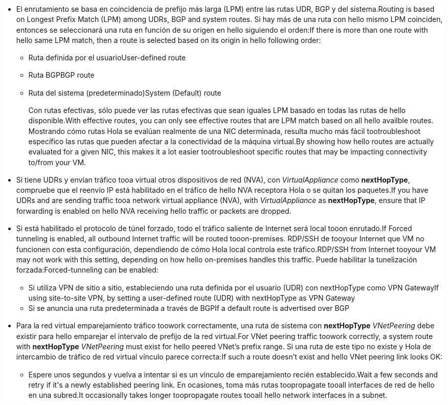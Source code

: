 * <span data-ttu-id="7f011-156">El enrutamiento se basa en coincidencia de prefijo más larga (LPM) entre las rutas UDR, BGP y del sistema.</span><span class="sxs-lookup"><span data-stu-id="7f011-156">Routing is based on Longest Prefix Match (LPM) among UDRs, BGP and system routes.</span></span> <span data-ttu-id="7f011-157">Si hay más de una ruta con hello mismo LPM coinciden, entonces se seleccionará una ruta en función de su origen en hello siguiendo el orden:</span><span class="sxs-lookup"><span data-stu-id="7f011-157">If there is more than one route with hello same LPM match, then a route is selected based on its origin in hello following order:</span></span>
  
  * <span data-ttu-id="7f011-158">Ruta definida por el usuario</span><span class="sxs-lookup"><span data-stu-id="7f011-158">User-defined route</span></span>
  * <span data-ttu-id="7f011-159">Ruta BGP</span><span class="sxs-lookup"><span data-stu-id="7f011-159">BGP route</span></span>
  * <span data-ttu-id="7f011-160">Ruta del sistema (predeterminado)</span><span class="sxs-lookup"><span data-stu-id="7f011-160">System (Default) route</span></span>
    
    <span data-ttu-id="7f011-161">Con rutas efectivas, sólo puede ver las rutas efectivas que sean iguales LPM basado en todas las rutas de hello disponible.</span><span class="sxs-lookup"><span data-stu-id="7f011-161">With effective routes, you can only see effective routes that are LPM match based on all hello availble routes.</span></span> <span data-ttu-id="7f011-162">Mostrando cómo rutas Hola se evalúan realmente de una NIC determinada, resulta mucho más fácil tootroubleshoot específico las rutas que pueden afectar a la conectividad de la máquina virtual.</span><span class="sxs-lookup"><span data-stu-id="7f011-162">By showing how hello routes are actually evaluated for a given NIC, this makes it a lot easier tootroubleshoot specific routes that may be impacting connectivity to/from your VM.</span></span>
* <span data-ttu-id="7f011-163">Si tiene UDRs y envían tráfico tooa virtual otros dispositivos de red (NVA), con *VirtualAppliance* como **nextHopType**, compruebe que el reenvío IP está habilitado en el tráfico de hello NVA receptora Hola o se quitan los paquetes.</span><span class="sxs-lookup"><span data-stu-id="7f011-163">If you have UDRs and are sending traffic tooa network virtual appliance (NVA), with *VirtualAppliance* as **nextHopType**, ensure that IP forwarding is enabled on hello NVA receiving hello traffic or packets are dropped.</span></span> 
* <span data-ttu-id="7f011-164">Si está habilitado el protocolo de túnel forzado, todo el tráfico saliente de Internet será local tooon enrutado.</span><span class="sxs-lookup"><span data-stu-id="7f011-164">If Forced tunneling is enabled, all outbound Internet traffic will be routed tooon-premises.</span></span> <span data-ttu-id="7f011-165">RDP/SSH de tooyour Internet que VM no funcionen con esta configuración, dependiendo de cómo Hola local controla este tráfico.</span><span class="sxs-lookup"><span data-stu-id="7f011-165">RDP/SSH from Internet tooyour VM may not work with this setting, depending on how hello on-premises handles this traffic.</span></span> 
  <span data-ttu-id="7f011-166">Puede habilitar la tunelización forzada:</span><span class="sxs-lookup"><span data-stu-id="7f011-166">Forced-tunneling can be enabled:</span></span>
  * <span data-ttu-id="7f011-167">Si utiliza VPN de sitio a sitio, estableciendo una ruta definida por el usuario (UDR) con nextHopType como VPN Gateway</span><span class="sxs-lookup"><span data-stu-id="7f011-167">If using site-to-site VPN, by setting a user-defined route (UDR) with nextHopType as VPN Gateway</span></span>
  * <span data-ttu-id="7f011-168">Si se anuncia una ruta predeterminada a través de BGP</span><span class="sxs-lookup"><span data-stu-id="7f011-168">If a default route is advertised over BGP</span></span>
* <span data-ttu-id="7f011-169">Para la red virtual emparejamiento tráfico toowork correctamente, una ruta de sistema con **nextHopType** *VNetPeering* debe existir para hello emparejar el intervalo de prefijo de la red virtual.</span><span class="sxs-lookup"><span data-stu-id="7f011-169">For VNet peering traffic toowork correctly, a system route with **nextHopType** *VNetPeering* must exist for hello peered VNet’s prefix range.</span></span> <span data-ttu-id="7f011-170">Si una ruta de este tipo no existe y Hola de intercambio de tráfico de red virtual vínculo parece correcta:</span><span class="sxs-lookup"><span data-stu-id="7f011-170">If such a route doesn’t exist and hello VNet peering link looks OK:</span></span>
  * <span data-ttu-id="7f011-171">Espere unos segundos y vuelva a intentar si es un vínculo de emparejamiento recién establecido.</span><span class="sxs-lookup"><span data-stu-id="7f011-171">Wait a few seconds and retry if it's a newly established peering link.</span></span> <span data-ttu-id="7f011-172">En ocasiones, toma más rutas toopropagate tooall interfaces de red de hello en una subred.</span><span class="sxs-lookup"><span data-stu-id="7f011-172">It occasionally takes longer toopropagate routes tooall hello network interfaces in a subnet.</span></span>